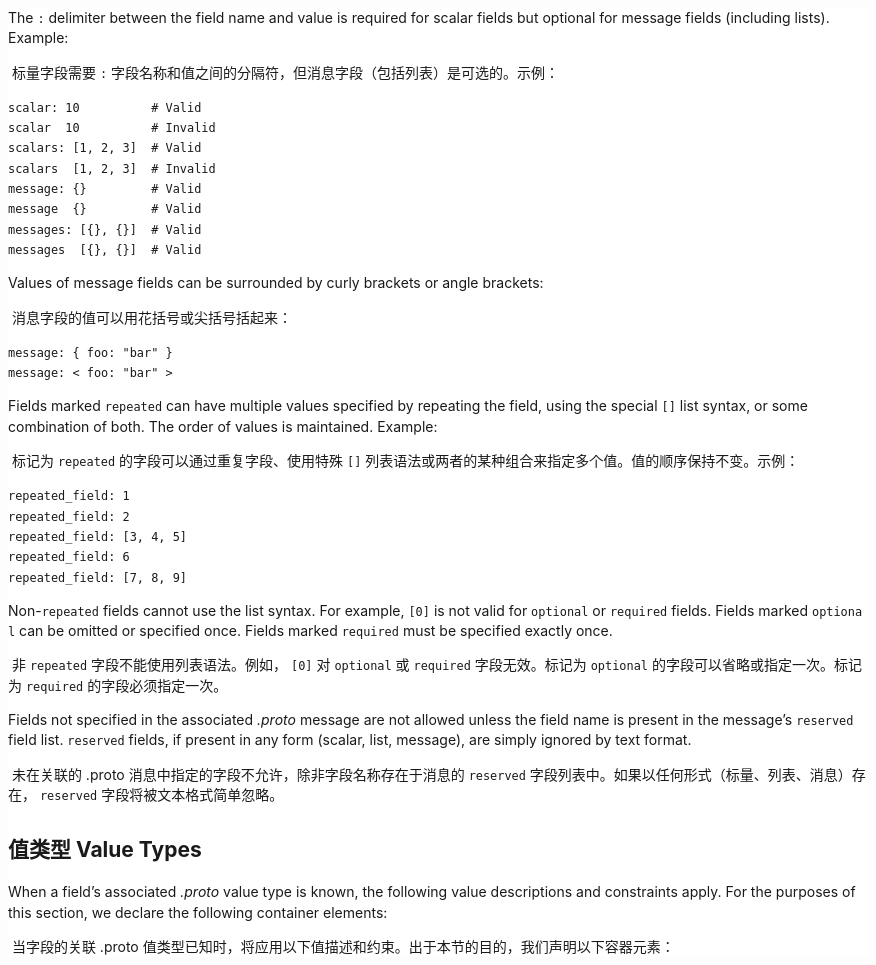 The `:` delimiter between the field name and value is required for scalar fields but optional for message fields (including lists). Example:

​	标量字段需要 `:` 字段名称和值之间的分隔符，但消息字段（包括列表）是可选的。示例：

```fallback
scalar: 10          # Valid
scalar  10          # Invalid
scalars: [1, 2, 3]  # Valid
scalars  [1, 2, 3]  # Invalid
message: {}         # Valid
message  {}         # Valid
messages: [{}, {}]  # Valid
messages  [{}, {}]  # Valid
```

Values of message fields can be surrounded by curly brackets or angle brackets:

​	消息字段的值可以用花括号或尖括号括起来：

```fallback
message: { foo: "bar" }
message: < foo: "bar" >
```

Fields marked `repeated` can have multiple values specified by repeating the field, using the special `[]` list syntax, or some combination of both. The order of values is maintained. Example:

​	标记为 `repeated` 的字段可以通过重复字段、使用特殊 `[]` 列表语法或两者的某种组合来指定多个值。值的顺序保持不变。示例：

```fallback
repeated_field: 1
repeated_field: 2
repeated_field: [3, 4, 5]
repeated_field: 6
repeated_field: [7, 8, 9]
```

Non-`repeated` fields cannot use the list syntax. For example, `[0]` is not valid for `optional` or `required` fields. Fields marked `optional` can be omitted or specified once. Fields marked `required` must be specified exactly once.

​	非 `repeated` 字段不能使用列表语法。例如， `[0]` 对 `optional` 或 `required` 字段无效。标记为 `optional` 的字段可以省略或指定一次。标记为 `required` 的字段必须指定一次。

Fields not specified in the associated *.proto* message are not allowed unless the field name is present in the message’s `reserved` field list. `reserved` fields, if present in any form (scalar, list, message), are simply ignored by text format.

​	未在关联的 .proto 消息中指定的字段不允许，除非字段名称存在于消息的 `reserved` 字段列表中。如果以任何形式（标量、列表、消息）存在， `reserved` 字段将被文本格式简单忽略。

## 值类型 Value Types 

When a field’s associated *.proto* value type is known, the following value descriptions and constraints apply. For the purposes of this section, we declare the following container elements:

​	当字段的关联 .proto 值类型已知时，将应用以下值描述和约束。出于本节的目的，我们声明以下容器元素：


[com.foo.ext.scalar]: 10
[com.example.ext_field]: 20